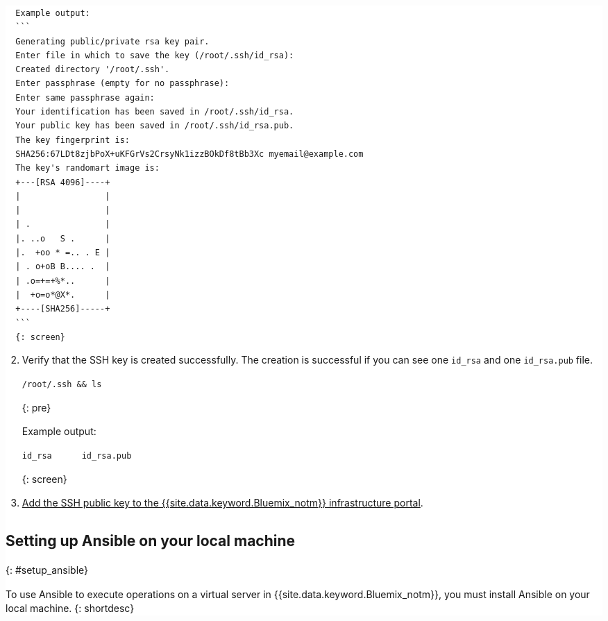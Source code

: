       Example output:
      ```
      Generating public/private rsa key pair.
      Enter file in which to save the key (/root/.ssh/id_rsa): 
      Created directory '/root/.ssh'.
      Enter passphrase (empty for no passphrase): 
      Enter same passphrase again: 
      Your identification has been saved in /root/.ssh/id_rsa.
      Your public key has been saved in /root/.ssh/id_rsa.pub.
      The key fingerprint is:
      SHA256:67LDt8zjbPoX+uKFGrVs2CrsyNk1izzBOkDf8tBb3Xc myemail@example.com
      The key's randomart image is:
      +---[RSA 4096]----+
      |                 |
      |                 |
      | .               |
      |. ..o   S .      |
      |.  +oo * =.. . E |
      | . o+oB B.... .  |
      | .o=+=+%*..      |
      |  +o=o*@X*.      |
      +----[SHA256]-----+
      ```
      {: screen}
      
   2. Verify that the SSH key is created successfully. The creation is successful if you can see one `id_rsa` and one `id_rsa.pub` file.
      ```
      /root/.ssh && ls
      ```
      {: pre}
      
      Example output:
      ```
      id_rsa      id_rsa.pub
      ```
      {: screen}
      
   3. [Add the SSH public key to the {{site.data.keyword.Bluemix_notm}} infrastructure portal](/docs/infrastructure/ssh-keys?topic=ssh-keys-adding-an-ssh-key#adding-an-ssh-key).  


## Setting up Ansible on your local machine
{: #setup_ansible}

To use Ansible to execute operations on a virtual server in {{site.data.keyword.Bluemix_notm}}, you must install Ansible on your local machine. 
{: shortdesc}
